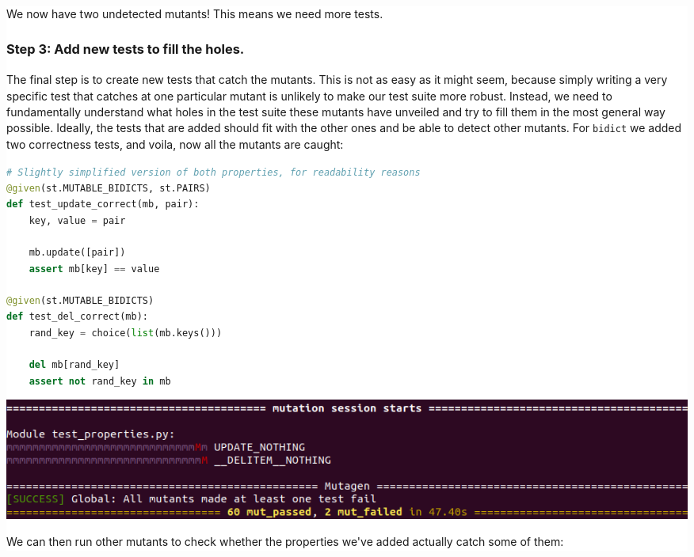 We now have two undetected mutants!  This means we need more tests.

### Step 3: Add new tests to fill the holes.

The final step is to create new tests that catch the mutants. This is not as easy as it might seem,
because simply writing a very specific test that catches at one particular mutant is unlikely to
make our test suite more robust. Instead, we need to fundamentally understand what holes in the test
suite these mutants have unveiled and try to fill them in the most general way possible. Ideally,
the tests that are added should fit with the other ones and be able to detect other mutants. For
`bidict` we added two correctness tests, and voila, now all the mutants are caught:

```python
# Slightly simplified version of both properties, for readability reasons
@given(st.MUTABLE_BIDICTS, st.PAIRS)
def test_update_correct(mb, pair):
    key, value = pair

    mb.update([pair])
    assert mb[key] == value

@given(st.MUTABLE_BIDICTS)
def test_del_correct(mb):
    rand_key = choice(list(mb.keys()))

    del mb[rand_key]
    assert not rand_key in mb
```

![bidict_with_new_props](assets/bidict_with_new_props.png)

We can then run other mutants to check whether the properties we've added actually catch some of
them:


[^impractical]: Sometimes this will cause everything to break because the function is supposed to